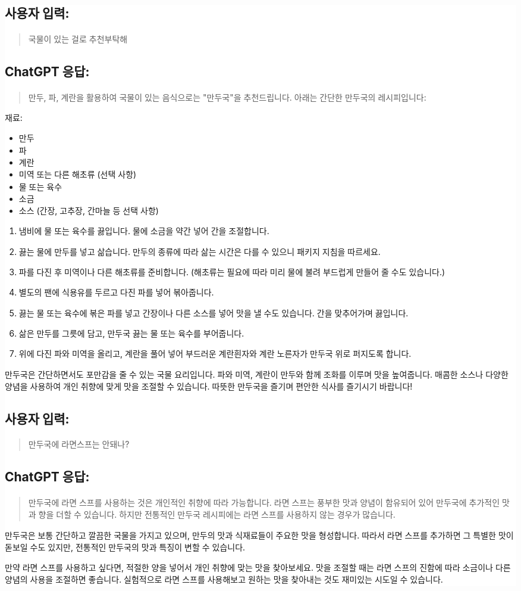 ## 사용자 입력:
> 국물이 있는 걸로 추천부탁해

## ChatGPT 응답:
> 만두, 파, 계란을 활용하여 국물이 있는 음식으로는 "만두국"을 추천드립니다. 아래는 간단한 만두국의 레시피입니다:

재료:
- 만두
- 파
- 계란
- 미역 또는 다른 해초류 (선택 사항)
- 물 또는 육수
- 소금
- 소스 (간장, 고추장, 간마늘 등 선택 사항)

1. 냄비에 물 또는 육수를 끓입니다. 물에 소금을 약간 넣어 간을 조절합니다.

2. 끓는 물에 만두를 넣고 삶습니다. 만두의 종류에 따라 삶는 시간은 다를 수 있으니 패키지 지침을 따르세요.

3. 파를 다진 후 미역이나 다른 해초류를 준비합니다. (해초류는 필요에 따라 미리 물에 불려 부드럽게 만들어 줄 수도 있습니다.)

4. 별도의 팬에 식용유를 두르고 다진 파를 넣어 볶아줍니다.

5. 끓는 물 또는 육수에 볶은 파를 넣고 간장이나 다른 소스를 넣어 맛을 낼 수도 있습니다. 간을 맞추어가며 끓입니다.

6. 삶은 만두를 그릇에 담고, 만두국 끓는 물 또는 육수를 부어줍니다.

7. 위에 다진 파와 미역을 올리고, 계란을 풀어 넣어 부드러운 계란흰자와 계란 노른자가 만두국 위로 퍼지도록 합니다.

만두국은 간단하면서도 포만감을 줄 수 있는 국물 요리입니다. 파와 미역, 계란이 만두와 함께 조화를 이루며 맛을 높여줍니다. 매콤한 소스나 다양한 양념을 사용하여 개인 취향에 맞게 맛을 조절할 수 있습니다. 따뜻한 만두국을 즐기며 편안한 식사를 즐기시기 바랍니다!

## 사용자 입력:
> 만두국에 라면스프는 안돼나?

## ChatGPT 응답:
> 만두국에 라면 스프를 사용하는 것은 개인적인 취향에 따라 가능합니다. 라면 스프는 풍부한 맛과 양념이 함유되어 있어 만두국에 추가적인 맛과 향을 더할 수 있습니다. 하지만 전통적인 만두국 레시피에는 라면 스프를 사용하지 않는 경우가 많습니다.

만두국은 보통 간단하고 깔끔한 국물을 가지고 있으며, 만두의 맛과 식재료들이 주요한 맛을 형성합니다. 따라서 라면 스프를 추가하면 그 특별한 맛이 돋보일 수도 있지만, 전통적인 만두국의 맛과 특징이 변할 수 있습니다.

만약 라면 스프를 사용하고 싶다면, 적절한 양을 넣어서 개인 취향에 맞는 맛을 찾아보세요. 맛을 조절할 때는 라면 스프의 진함에 따라 소금이나 다른 양념의 사용을 조절하면 좋습니다. 실험적으로 라면 스프를 사용해보고 원하는 맛을 찾아내는 것도 재미있는 시도일 수 있습니다.

